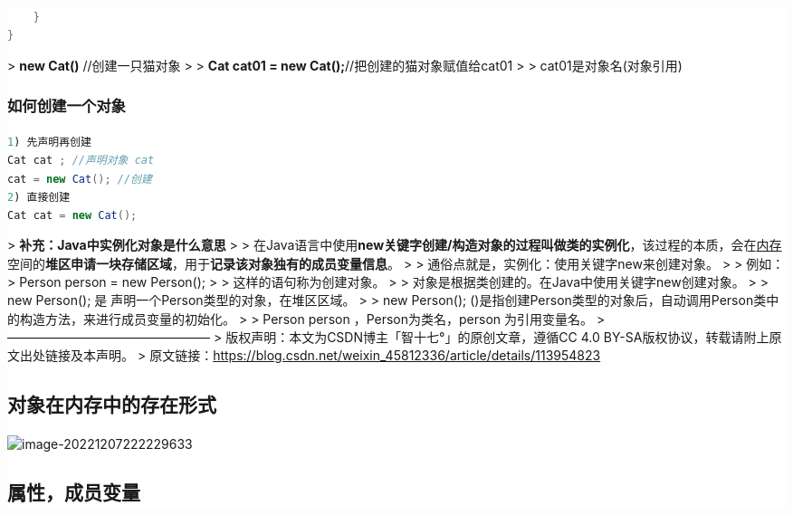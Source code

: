 ```Java
    }
}
```

&gt; **new Cat()**  //创建一只猫对象
&gt;
&gt; **Cat cat01 = new Cat();**//把创建的猫对象赋值给cat01
&gt;
&gt; cat01是对象名(对象引用)



### 如何创建一个对象

```java
1) 先声明再创建
Cat cat ; //声明对象 cat
cat = new Cat(); //创建
2) 直接创建
Cat cat = new Cat();
```

&gt; **补充：Java中实例化对象是什么意思**
&gt;
&gt; 在Java语言中使用**new关键字创建/构造对象的过程叫做类的实例化**，该过程的本质，会在[内存](https://so.csdn.net/so/search?q=内存&amp;spm=1001.2101.3001.7020)空间的**堆区申请一块存储区域**，用于**记录该对象独有的成员变量信息**。
&gt;
&gt; 通俗点就是，实例化：使用关键字new来创建对象。
&gt;
&gt; 例如：
&gt; Person person = new Person();
&gt;
&gt; 这样的语句称为创建对象。
&gt;
&gt; 对象是根据类创建的。在Java中使用关键字new创建对象。
&gt;
&gt; new Person(); 是 声明一个Person类型的对象，在堆区区域。
&gt;
&gt; new Person(); ()是指创建Person类型的对象后，自动调用Person类中的构造方法，来进行成员变量的初始化。
&gt;
&gt; Person person ，Person为类名，person 为引用变量名。
&gt; ————————————————
&gt; 版权声明：本文为CSDN博主「智十七°」的原创文章，遵循CC 4.0 BY-SA版权协议，转载请附上原文出处链接及本声明。
&gt; 原文链接：https://blog.csdn.net/weixin_45812336/article/details/113954823

## 对象在内存中的存在形式

![image-20221207222229633](https://static.meowrain.cn/i/2022/12/08/aaheb6-3.png)



## 属性，成员变量
